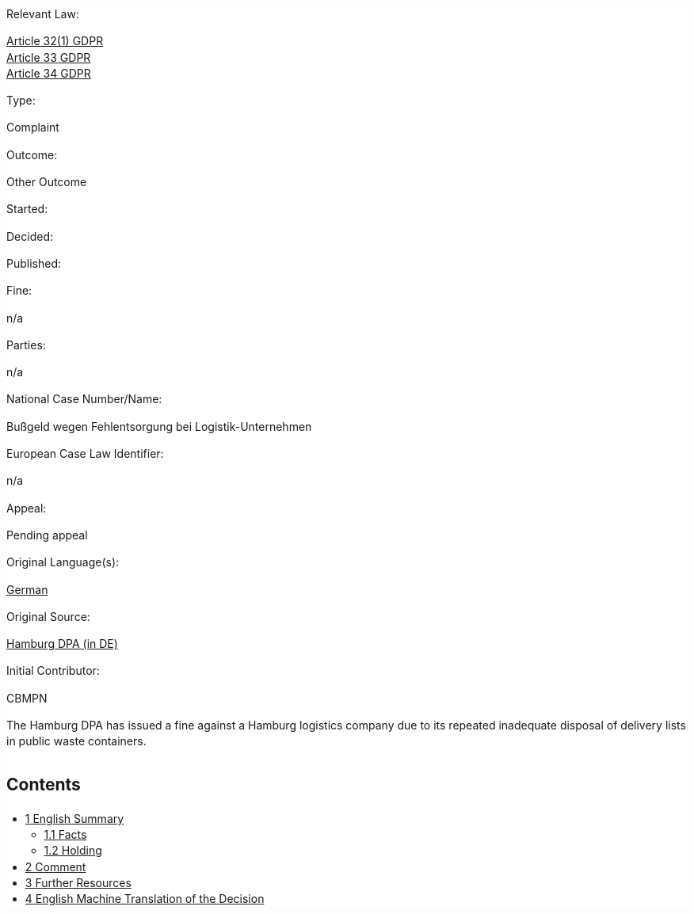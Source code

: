 Relevant Law:

[Article 32(1) GDPR](/index.php?title=Article_32_GDPR#1 "Article 32 GDPR")  
[Article 33 GDPR](/index.php?title=Article_33_GDPR "Article 33 GDPR")  
[Article 34 GDPR](/index.php?title=Article_34_GDPR "Article 34 GDPR")

Type:

Complaint

Outcome:

Other Outcome

Started:

Decided:

Published:

Fine:

n/a

Parties:

n/a

National Case Number/Name:

Bußgeld wegen Fehlentsorgung bei Logistik-Unternehmen

European Case Law Identifier:

n/a

Appeal:

Pending appeal  

Original Language(s):

[German](/index.php?title=Category:German "Category:German")

Original Source:

[Hamburg DPA (in DE)](https://datenschutz-hamburg.de/fileadmin/user_upload/HmbBfDI/Datenschutz/Taetigkeitsberichte_Datenschutz/Taetigkeitsberichte_PDF/Hamburg_Datenschutz_2022_web.pdf)

Initial Contributor:

CBMPN

The Hamburg DPA has issued a fine against a Hamburg logistics company due to its repeated inadequate disposal of delivery lists in public waste containers.

## Contents

*   [1 English Summary](#English_Summary)
    *   [1.1 Facts](#Facts)
    *   [1.2 Holding](#Holding)
*   [2 Comment](#Comment)
*   [3 Further Resources](#Further_Resources)
*   [4 English Machine Translation of the Decision](#English_Machine_Translation_of_the_Decision)
